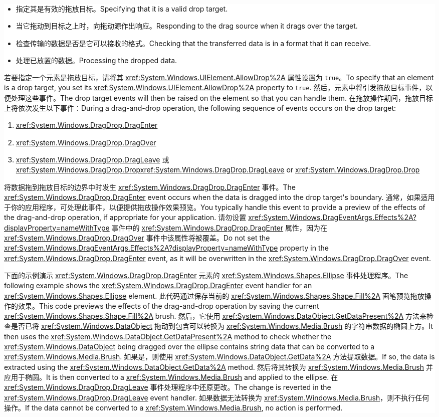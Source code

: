 - <span data-ttu-id="116a1-261">指定其是有效的拖放目标。</span><span class="sxs-lookup"><span data-stu-id="116a1-261">Specifying that it is a valid drop target.</span></span>  
  
- <span data-ttu-id="116a1-262">当它拖动到目标之上时，向拖动源作出响应。</span><span class="sxs-lookup"><span data-stu-id="116a1-262">Responding to the drag source when it drags over the target.</span></span>  
  
- <span data-ttu-id="116a1-263">检查传输的数据是否是它可以接收的格式。</span><span class="sxs-lookup"><span data-stu-id="116a1-263">Checking that the transferred data is in a format that it can receive.</span></span>  
  
- <span data-ttu-id="116a1-264">处理已放置的数据。</span><span class="sxs-lookup"><span data-stu-id="116a1-264">Processing the dropped data.</span></span>  
  
 <span data-ttu-id="116a1-265">若要指定一个元素是拖放目标，请将其 <xref:System.Windows.UIElement.AllowDrop%2A> 属性设置为 `true`。</span><span class="sxs-lookup"><span data-stu-id="116a1-265">To specify that an element is a drop target, you set its <xref:System.Windows.UIElement.AllowDrop%2A> property to `true`.</span></span> <span data-ttu-id="116a1-266">然后，元素中将引发拖放目标事件，以便处理这些事件。</span><span class="sxs-lookup"><span data-stu-id="116a1-266">The drop target events will then be raised on the element so that you can handle them.</span></span> <span data-ttu-id="116a1-267">在拖放操作期间，拖放目标上将依次发生以下事件：</span><span class="sxs-lookup"><span data-stu-id="116a1-267">During a drag-and-drop operation, the following sequence of events occurs on the drop target:</span></span>  
  
1. <xref:System.Windows.DragDrop.DragEnter>  
  
2. <xref:System.Windows.DragDrop.DragOver>  
  
3. <span data-ttu-id="116a1-268"><xref:System.Windows.DragDrop.DragLeave> 或 <xref:System.Windows.DragDrop.Drop></span><span class="sxs-lookup"><span data-stu-id="116a1-268"><xref:System.Windows.DragDrop.DragLeave> or <xref:System.Windows.DragDrop.Drop></span></span>  
  
 <span data-ttu-id="116a1-269">将数据拖到拖放目标的边界中时发生 <xref:System.Windows.DragDrop.DragEnter> 事件。</span><span class="sxs-lookup"><span data-stu-id="116a1-269">The <xref:System.Windows.DragDrop.DragEnter> event occurs when the data is dragged into the drop target's boundary.</span></span> <span data-ttu-id="116a1-270">通常，如果适用于你的应用程序，可处理此事件，以便提供拖放操作效果预览。</span><span class="sxs-lookup"><span data-stu-id="116a1-270">You typically handle this event to provide a preview of the effects of the drag-and-drop operation, if appropriate for your application.</span></span> <span data-ttu-id="116a1-271">请勿设置 <xref:System.Windows.DragEventArgs.Effects%2A?displayProperty=nameWithType> 事件中的 <xref:System.Windows.DragDrop.DragEnter> 属性，因为在 <xref:System.Windows.DragDrop.DragOver> 事件中该属性将被覆盖。</span><span class="sxs-lookup"><span data-stu-id="116a1-271">Do not set the <xref:System.Windows.DragEventArgs.Effects%2A?displayProperty=nameWithType> property in the <xref:System.Windows.DragDrop.DragEnter> event, as it will be overwritten in the <xref:System.Windows.DragDrop.DragOver> event.</span></span>  
  
 <span data-ttu-id="116a1-272">下面的示例演示 <xref:System.Windows.DragDrop.DragEnter> 元素的 <xref:System.Windows.Shapes.Ellipse> 事件处理程序。</span><span class="sxs-lookup"><span data-stu-id="116a1-272">The following example shows the <xref:System.Windows.DragDrop.DragEnter> event handler for an <xref:System.Windows.Shapes.Ellipse> element.</span></span> <span data-ttu-id="116a1-273">此代码通过保存当前的 <xref:System.Windows.Shapes.Shape.Fill%2A> 画笔预览拖放操作的效果。</span><span class="sxs-lookup"><span data-stu-id="116a1-273">This code previews the effects of the drag-and-drop operation by saving the current <xref:System.Windows.Shapes.Shape.Fill%2A> brush.</span></span> <span data-ttu-id="116a1-274">然后，它使用 <xref:System.Windows.DataObject.GetDataPresent%2A> 方法来检查是否已将 <xref:System.Windows.DataObject> 拖动到包含可以转换为 <xref:System.Windows.Media.Brush> 的字符串数据的椭圆上方。</span><span class="sxs-lookup"><span data-stu-id="116a1-274">It then uses the <xref:System.Windows.DataObject.GetDataPresent%2A> method to check whether the <xref:System.Windows.DataObject> being dragged over the ellipse contains string data that can be converted to a <xref:System.Windows.Media.Brush>.</span></span> <span data-ttu-id="116a1-275">如果是，则使用 <xref:System.Windows.DataObject.GetData%2A> 方法提取数据。</span><span class="sxs-lookup"><span data-stu-id="116a1-275">If so, the data is extracted using the <xref:System.Windows.DataObject.GetData%2A> method.</span></span> <span data-ttu-id="116a1-276">然后将其转换为 <xref:System.Windows.Media.Brush> 并应用于椭圆。</span><span class="sxs-lookup"><span data-stu-id="116a1-276">It is then converted to a <xref:System.Windows.Media.Brush> and applied to the ellipse.</span></span> <span data-ttu-id="116a1-277">在 <xref:System.Windows.DragDrop.DragLeave> 事件处理程序中还原更改。</span><span class="sxs-lookup"><span data-stu-id="116a1-277">The change is reverted in the <xref:System.Windows.DragDrop.DragLeave> event handler.</span></span> <span data-ttu-id="116a1-278">如果数据无法转换为 <xref:System.Windows.Media.Brush>，则不执行任何操作。</span><span class="sxs-lookup"><span data-stu-id="116a1-278">If the data cannot be converted to a <xref:System.Windows.Media.Brush>, no action is performed.</span></span>  
  